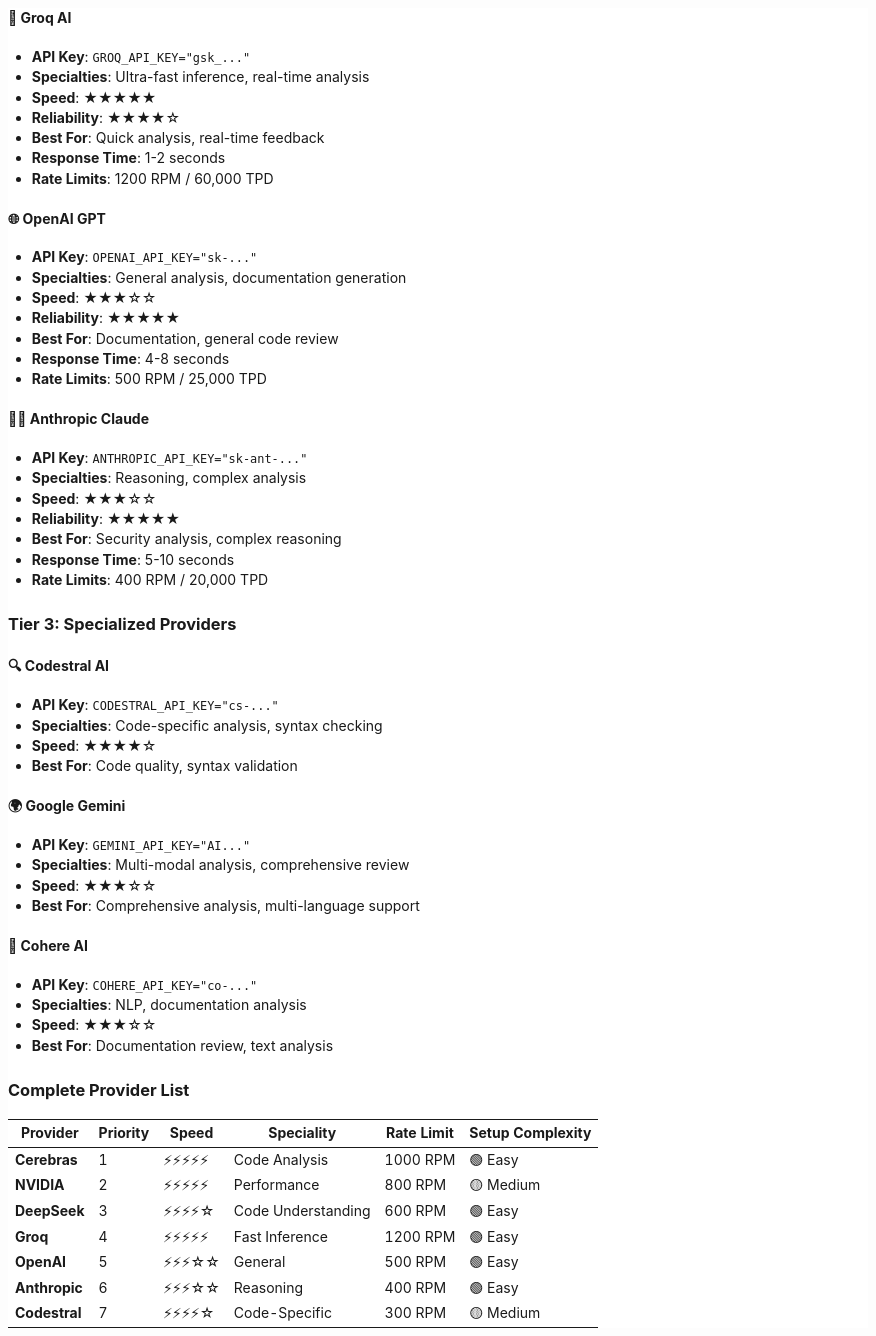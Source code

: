 #### **🚀 Groq AI**
- **API Key**: `GROQ_API_KEY="gsk_..."`
- **Specialties**: Ultra-fast inference, real-time analysis
- **Speed**: ★★★★★
- **Reliability**: ★★★★☆
- **Best For**: Quick analysis, real-time feedback
- **Response Time**: 1-2 seconds
- **Rate Limits**: 1200 RPM / 60,000 TPD

#### **🌐 OpenAI GPT**
- **API Key**: `OPENAI_API_KEY="sk-..."`
- **Specialties**: General analysis, documentation generation
- **Speed**: ★★★☆☆
- **Reliability**: ★★★★★
- **Best For**: Documentation, general code review
- **Response Time**: 4-8 seconds
- **Rate Limits**: 500 RPM / 25,000 TPD

#### **🧑‍💻 Anthropic Claude**
- **API Key**: `ANTHROPIC_API_KEY="sk-ant-..."`
- **Specialties**: Reasoning, complex analysis
- **Speed**: ★★★☆☆
- **Reliability**: ★★★★★
- **Best For**: Security analysis, complex reasoning
- **Response Time**: 5-10 seconds
- **Rate Limits**: 400 RPM / 20,000 TPD

### **Tier 3: Specialized Providers**

#### **🔍 Codestral AI**
- **API Key**: `CODESTRAL_API_KEY="cs-..."`
- **Specialties**: Code-specific analysis, syntax checking
- **Speed**: ★★★★☆
- **Best For**: Code quality, syntax validation

#### **🌍 Google Gemini**
- **API Key**: `GEMINI_API_KEY="AI..."`
- **Specialties**: Multi-modal analysis, comprehensive review
- **Speed**: ★★★☆☆
- **Best For**: Comprehensive analysis, multi-language support

#### **🧿 Cohere AI**
- **API Key**: `COHERE_API_KEY="co-..."`
- **Specialties**: NLP, documentation analysis
- **Speed**: ★★★☆☆
- **Best For**: Documentation review, text analysis

### **Complete Provider List**

| Provider | Priority | Speed | Speciality | Rate Limit | Setup Complexity |
|----------|----------|-------|------------|------------|------------------|
| **Cerebras** | 1 | ⚡⚡⚡⚡⚡ | Code Analysis | 1000 RPM | 🟢 Easy |
| **NVIDIA** | 2 | ⚡⚡⚡⚡⚡ | Performance | 800 RPM | 🟡 Medium |
| **DeepSeek** | 3 | ⚡⚡⚡⚡☆ | Code Understanding | 600 RPM | 🟢 Easy |
| **Groq** | 4 | ⚡⚡⚡⚡⚡ | Fast Inference | 1200 RPM | 🟢 Easy |
| **OpenAI** | 5 | ⚡⚡⚡☆☆ | General | 500 RPM | 🟢 Easy |
| **Anthropic** | 6 | ⚡⚡⚡☆☆ | Reasoning | 400 RPM | 🟢 Easy |
| **Codestral** | 7 | ⚡⚡⚡⚡☆ | Code-Specific | 300 RPM | 🟡 Medium |